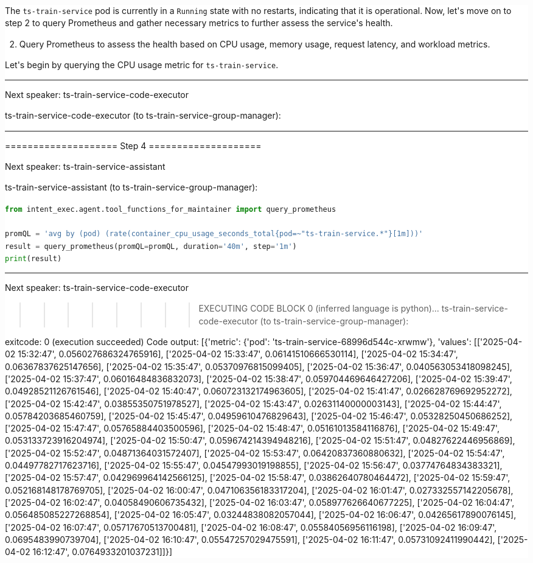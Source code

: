 The `ts-train-service` pod is currently in a `Running` state with no restarts, indicating that it is operational. Now, let's move on to step 2 to query Prometheus and gather necessary metrics to further assess the service's health.

2. Query Prometheus to assess the health based on CPU usage, memory usage, request latency, and workload metrics.

Let's begin by querying the CPU usage metric for `ts-train-service`.

--------------------------------------------------------------------------------

Next speaker: ts-train-service-code-executor

ts-train-service-code-executor (to ts-train-service-group-manager):



--------------------------------------------------------------------------------
==================== Step 4 ====================

Next speaker: ts-train-service-assistant

ts-train-service-assistant (to ts-train-service-group-manager):

```python
from intent_exec.agent.tool_functions_for_maintainer import query_prometheus

promQL = 'avg by (pod) (rate(container_cpu_usage_seconds_total{pod=~"ts-train-service.*"}[1m]))'
result = query_prometheus(promQL=promQL, duration='40m', step='1m')
print(result) 
```

--------------------------------------------------------------------------------

Next speaker: ts-train-service-code-executor


>>>>>>>> EXECUTING CODE BLOCK 0 (inferred language is python)...
ts-train-service-code-executor (to ts-train-service-group-manager):

exitcode: 0 (execution succeeded)
Code output: 
[{'metric': {'pod': 'ts-train-service-68996d544c-xrwmw'}, 'values': [['2025-04-02 15:32:47', 0.056027686324765916], ['2025-04-02 15:33:47', 0.06141510666530114], ['2025-04-02 15:34:47', 0.06367837625147656], ['2025-04-02 15:35:47', 0.05370976815099405], ['2025-04-02 15:36:47', 0.040563053418098245], ['2025-04-02 15:37:47', 0.06016484836832073], ['2025-04-02 15:38:47', 0.059704469646427206], ['2025-04-02 15:39:47', 0.04928521126761546], ['2025-04-02 15:40:47', 0.060723132174963605], ['2025-04-02 15:41:47', 0.026628769692952272], ['2025-04-02 15:42:47', 0.03855350751978527], ['2025-04-02 15:43:47', 0.02631140000003143], ['2025-04-02 15:44:47', 0.05784203685460759], ['2025-04-02 15:45:47', 0.04959610476829643], ['2025-04-02 15:46:47', 0.05328250450686252], ['2025-04-02 15:47:47', 0.05765884403500596], ['2025-04-02 15:48:47', 0.05161013584116876], ['2025-04-02 15:49:47', 0.053133723916204974], ['2025-04-02 15:50:47', 0.059674214394948216], ['2025-04-02 15:51:47', 0.04827622446956869], ['2025-04-02 15:52:47', 0.04871364031572407], ['2025-04-02 15:53:47', 0.06420837360880632], ['2025-04-02 15:54:47', 0.04497782717623716], ['2025-04-02 15:55:47', 0.04547993019198855], ['2025-04-02 15:56:47', 0.03774764834383321], ['2025-04-02 15:57:47', 0.042969964142566125], ['2025-04-02 15:58:47', 0.03862640780464472], ['2025-04-02 15:59:47', 0.052168148178769705], ['2025-04-02 16:00:47', 0.047106356183317204], ['2025-04-02 16:01:47', 0.027332557142205678], ['2025-04-02 16:02:47', 0.04058490606735432], ['2025-04-02 16:03:47', 0.058977626640677225], ['2025-04-02 16:04:47', 0.056485085227268854], ['2025-04-02 16:05:47', 0.03244838082057044], ['2025-04-02 16:06:47', 0.04265617890076145], ['2025-04-02 16:07:47', 0.05717670513700481], ['2025-04-02 16:08:47', 0.05584056956116198], ['2025-04-02 16:09:47', 0.0695483990739704], ['2025-04-02 16:10:47', 0.05547257029475591], ['2025-04-02 16:11:47', 0.05731092411990442], ['2025-04-02 16:12:47', 0.0764933201037231]]}]

